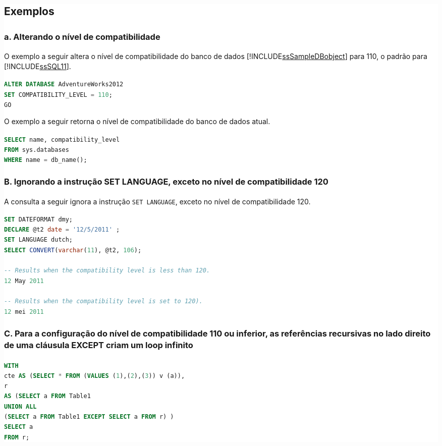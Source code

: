 ## <a name="examples"></a>Exemplos

### <a name="a-changing-the-compatibility-level"></a>a. Alterando o nível de compatibilidade

O exemplo a seguir altera o nível de compatibilidade do banco de dados [!INCLUDE[ssSampleDBobject](../../includes/sssampledbobject-md.md)] para 110, o padrão para [!INCLUDE[ssSQL11](../../includes/sssql11-md.md)].

```sql
ALTER DATABASE AdventureWorks2012
SET COMPATIBILITY_LEVEL = 110;
GO
```

O exemplo a seguir retorna o nível de compatibilidade do banco de dados atual.

```sql
SELECT name, compatibility_level
FROM sys.databases
WHERE name = db_name();
```

### <a name="b-ignoring-the-set-language-statement-except-under-compatibility-level-120"></a>B. Ignorando a instrução SET LANGUAGE, exceto no nível de compatibilidade 120

A consulta a seguir ignora a instrução `SET LANGUAGE`, exceto no nível de compatibilidade 120.

```sql
SET DATEFORMAT dmy;
DECLARE @t2 date = '12/5/2011' ;
SET LANGUAGE dutch;
SELECT CONVERT(varchar(11), @t2, 106);

-- Results when the compatibility level is less than 120.
12 May 2011

-- Results when the compatibility level is set to 120).
12 mei 2011
```

### <a name="c-for-compatibility-level-setting-of-110-or-lower-recursive-references-on-the-right-hand-side-of-an-except-clause-create-an-infinite-loop"></a>C. Para a configuração do nível de compatibilidade 110 ou inferior, as referências recursivas no lado direito de uma cláusula EXCEPT criam um loop infinito

```sql
WITH
cte AS (SELECT * FROM (VALUES (1),(2),(3)) v (a)),
r
AS (SELECT a FROM Table1
UNION ALL
(SELECT a FROM Table1 EXCEPT SELECT a FROM r) )
SELECT a
FROM r;

```
